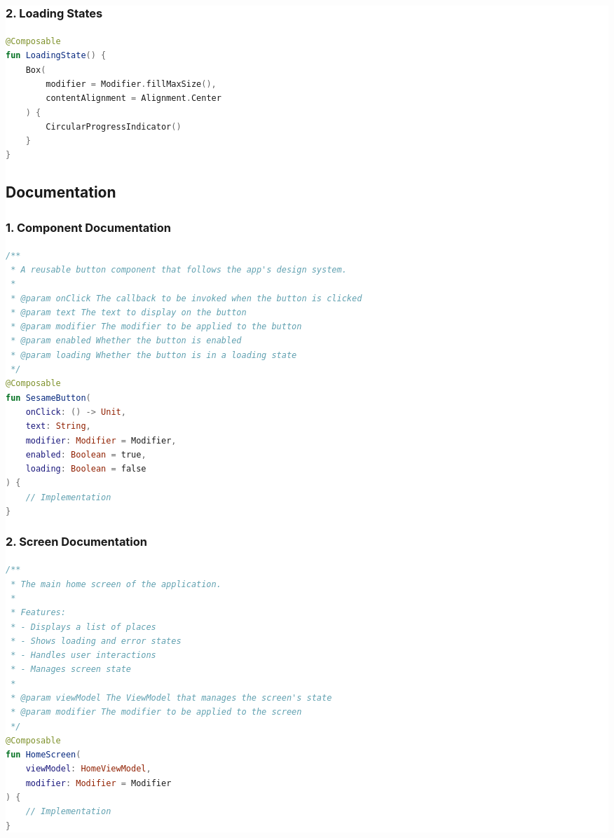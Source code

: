 ### 2. Loading States
```kotlin
@Composable
fun LoadingState() {
    Box(
        modifier = Modifier.fillMaxSize(),
        contentAlignment = Alignment.Center
    ) {
        CircularProgressIndicator()
    }
}
```

## Documentation

### 1. Component Documentation
```kotlin
/**
 * A reusable button component that follows the app's design system.
 *
 * @param onClick The callback to be invoked when the button is clicked
 * @param text The text to display on the button
 * @param modifier The modifier to be applied to the button
 * @param enabled Whether the button is enabled
 * @param loading Whether the button is in a loading state
 */
@Composable
fun SesameButton(
    onClick: () -> Unit,
    text: String,
    modifier: Modifier = Modifier,
    enabled: Boolean = true,
    loading: Boolean = false
) {
    // Implementation
}
```

### 2. Screen Documentation
```kotlin
/**
 * The main home screen of the application.
 *
 * Features:
 * - Displays a list of places
 * - Shows loading and error states
 * - Handles user interactions
 * - Manages screen state
 *
 * @param viewModel The ViewModel that manages the screen's state
 * @param modifier The modifier to be applied to the screen
 */
@Composable
fun HomeScreen(
    viewModel: HomeViewModel,
    modifier: Modifier = Modifier
) {
    // Implementation
}
``` 